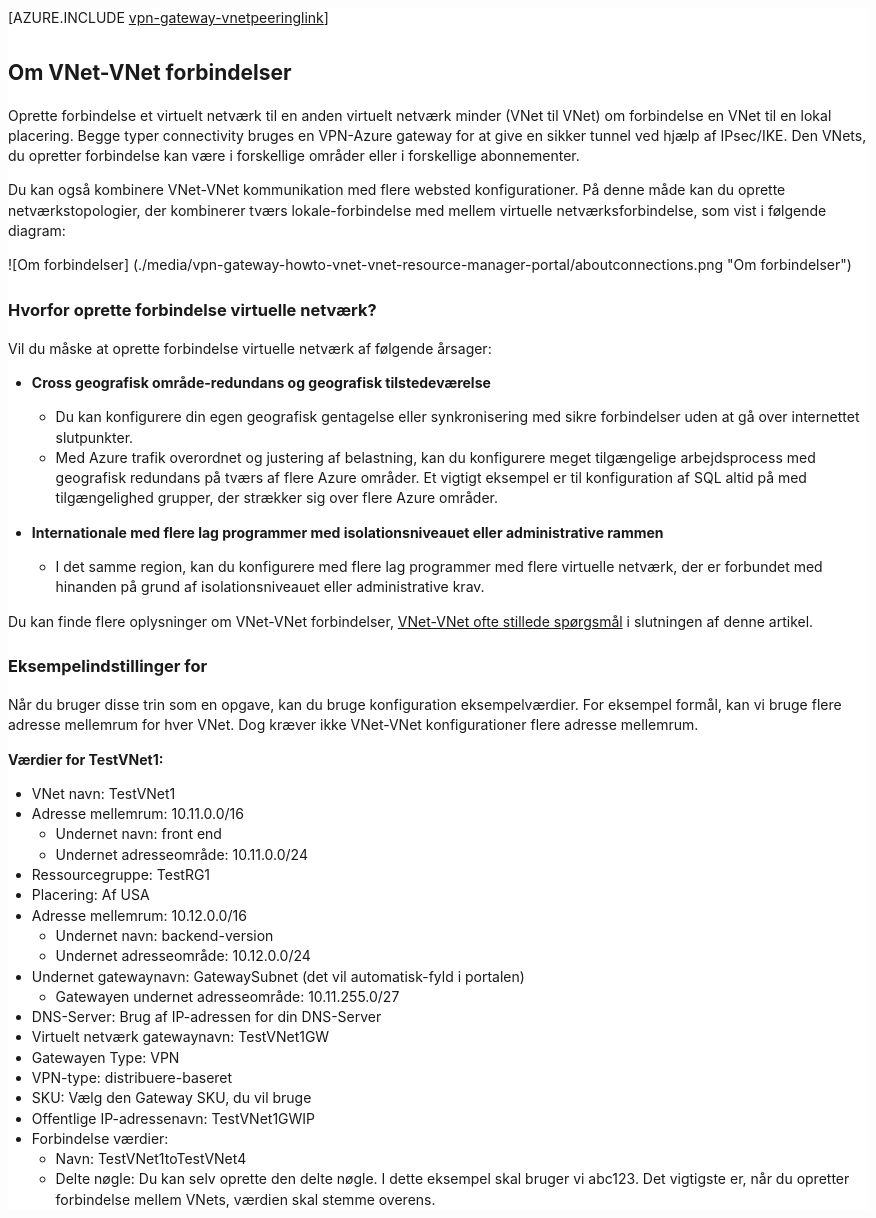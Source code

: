 [AZURE.INCLUDE [vpn-gateway-vnetpeeringlink](../../includes/vpn-gateway-vnetpeeringlink-include.md)]

## <a name="about-vnet-to-vnet-connections"></a>Om VNet-VNet forbindelser

Oprette forbindelse et virtuelt netværk til en anden virtuelt netværk minder (VNet til VNet) om forbindelse en VNet til en lokal placering. Begge typer connectivity bruges en VPN-Azure gateway for at give en sikker tunnel ved hjælp af IPsec/IKE. Den VNets, du opretter forbindelse kan være i forskellige områder eller i forskellige abonnementer.

Du kan også kombinere VNet-VNet kommunikation med flere websted konfigurationer. På denne måde kan du oprette netværkstopologier, der kombinerer tværs lokale-forbindelse med mellem virtuelle netværksforbindelse, som vist i følgende diagram:

![Om forbindelser] (./media/vpn-gateway-howto-vnet-vnet-resource-manager-portal/aboutconnections.png "Om forbindelser")

### <a name="why-connect-virtual-networks"></a>Hvorfor oprette forbindelse virtuelle netværk?

Vil du måske at oprette forbindelse virtuelle netværk af følgende årsager:

- **Cross geografisk område-redundans og geografisk tilstedeværelse**
    - Du kan konfigurere din egen geografisk gentagelse eller synkronisering med sikre forbindelser uden at gå over internettet slutpunkter.
    - Med Azure trafik overordnet og justering af belastning, kan du konfigurere meget tilgængelige arbejdsprocess med geografisk redundans på tværs af flere Azure områder. Et vigtigt eksempel er til konfiguration af SQL altid på med tilgængelighed grupper, der strækker sig over flere Azure områder.

- **Internationale med flere lag programmer med isolationsniveauet eller administrative rammen**
    - I det samme region, kan du konfigurere med flere lag programmer med flere virtuelle netværk, der er forbundet med hinanden på grund af isolationsniveauet eller administrative krav.

Du kan finde flere oplysninger om VNet-VNet forbindelser, [VNet-VNet ofte stillede spørgsmål](#faq) i slutningen af denne artikel.

### <a name="values"></a>Eksempelindstillinger for

Når du bruger disse trin som en opgave, kan du bruge konfiguration eksempelværdier. For eksempel formål, kan vi bruge flere adresse mellemrum for hver VNet. Dog kræver ikke VNet-VNet konfigurationer flere adresse mellemrum.

**Værdier for TestVNet1:**

- VNet navn: TestVNet1
- Adresse mellemrum: 10.11.0.0/16
    - Undernet navn: front end
    - Undernet adresseområde: 10.11.0.0/24
- Ressourcegruppe: TestRG1
- Placering: Af USA
- Adresse mellemrum: 10.12.0.0/16
    - Undernet navn: backend-version
    - Undernet adresseområde: 10.12.0.0/24
- Undernet gatewaynavn: GatewaySubnet (det vil automatisk-fyld i portalen)
    - Gatewayen undernet adresseområde: 10.11.255.0/27
- DNS-Server: Brug af IP-adressen for din DNS-Server
- Virtuelt netværk gatewaynavn: TestVNet1GW
- Gatewayen Type: VPN
- VPN-type: distribuere-baseret
- SKU: Vælg den Gateway SKU, du vil bruge
- Offentlige IP-adressenavn: TestVNet1GWIP
- Forbindelse værdier:
    - Navn: TestVNet1toTestVNet4
    - Delte nøgle: Du kan selv oprette den delte nøgle. I dette eksempel skal bruger vi abc123. Det vigtigste er, når du opretter forbindelse mellem VNets, værdien skal stemme overens.
